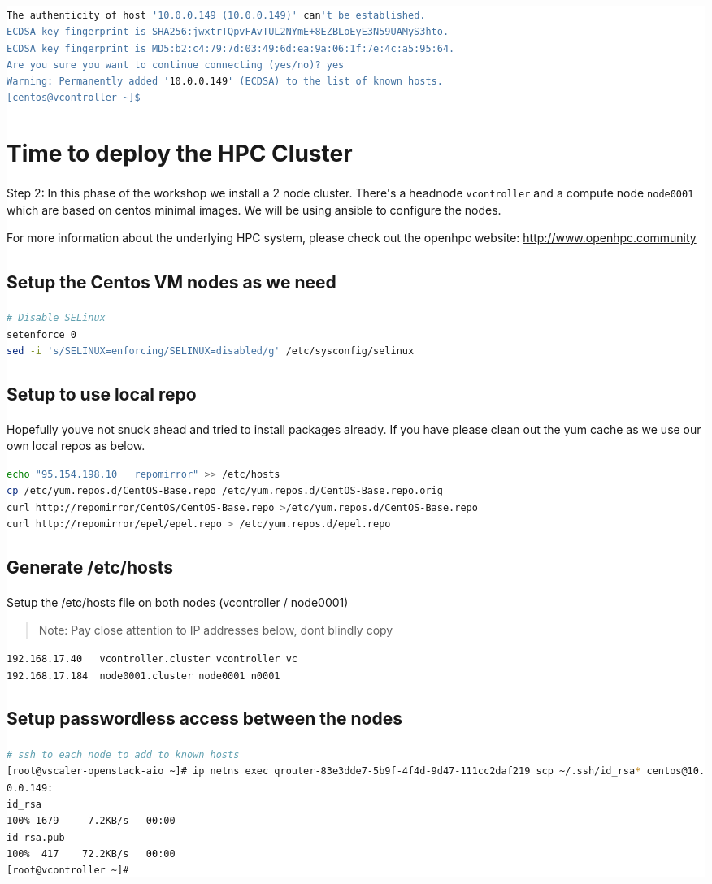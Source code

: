 ```bash
The authenticity of host '10.0.0.149 (10.0.0.149)' can't be established.
ECDSA key fingerprint is SHA256:jwxtrTQpvFAvTUL2NYmE+8EZBLoEyE3N59UAMyS3hto.
ECDSA key fingerprint is MD5:b2:c4:79:7d:03:49:6d:ea:9a:06:1f:7e:4c:a5:95:64.
Are you sure you want to continue connecting (yes/no)? yes
Warning: Permanently added '10.0.0.149' (ECDSA) to the list of known hosts.
[centos@vcontroller ~]$ 
```


# Time to deploy the HPC Cluster
Step 2: In this phase of the workshop we install a 2 node cluster. There's a headnode ```vcontroller``` and a compute node ```node0001``` which are based on centos minimal images. We will be using ansible to configure the nodes. 

For more information about the underlying HPC system, please check out the openhpc website: http://www.openhpc.community

## Setup the Centos VM nodes as we need 
```bash
# Disable SELinux
setenforce 0 
sed -i 's/SELINUX=enforcing/SELINUX=disabled/g' /etc/sysconfig/selinux 
```

## Setup to use local repo
Hopefully youve not snuck ahead and tried to install packages already. If you have please clean out the yum cache as we use our own local repos as below. 

```bash
echo "95.154.198.10   repomirror" >> /etc/hosts
cp /etc/yum.repos.d/CentOS-Base.repo /etc/yum.repos.d/CentOS-Base.repo.orig
curl http://repomirror/CentOS/CentOS-Base.repo >/etc/yum.repos.d/CentOS-Base.repo
curl http://repomirror/epel/epel.repo > /etc/yum.repos.d/epel.repo
```

## Generate /etc/hosts 

Setup the /etc/hosts file on both nodes (vcontroller / node0001)

> Note: Pay close attention to IP addresses below, dont blindly copy

```bash 
192.168.17.40   vcontroller.cluster vcontroller vc
192.168.17.184  node0001.cluster node0001 n0001
```

## Setup passwordless access between the nodes

```bash
# ssh to each node to add to known_hosts
[root@vscaler-openstack-aio ~]# ip netns exec qrouter-83e3dde7-5b9f-4f4d-9d47-111cc2daf219 scp ~/.ssh/id_rsa* centos@10.0.0.149:
id_rsa                                                                                                                                                      100% 1679     7.2KB/s   00:00    
id_rsa.pub                                                                                                                                                  100%  417    72.2KB/s   00:00    
[root@vcontroller ~]# 
```
